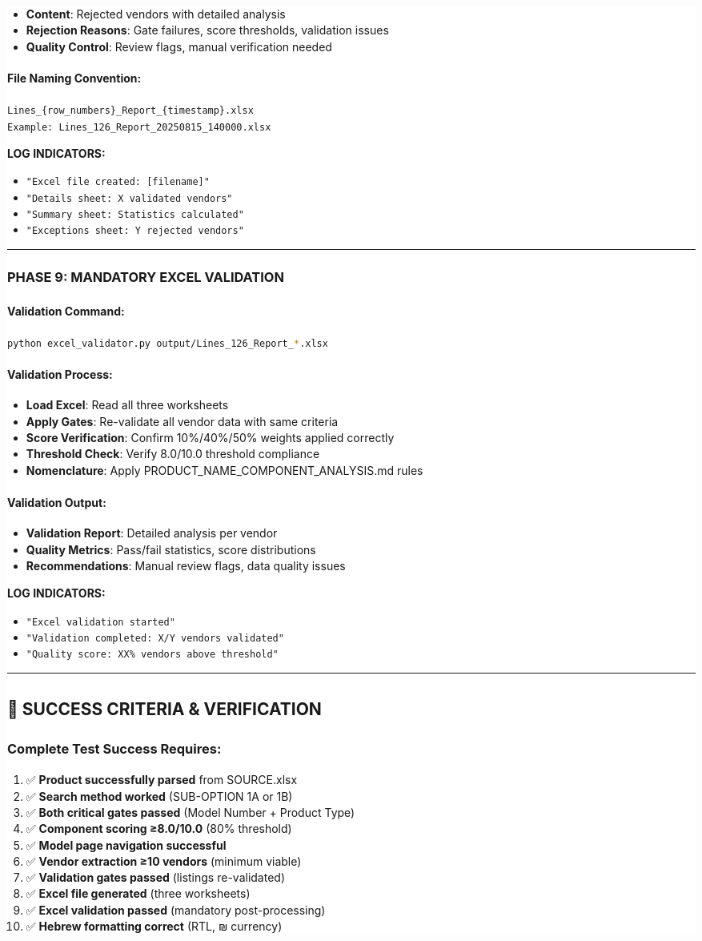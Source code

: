 - **Content**: Rejected vendors with detailed analysis  
- **Rejection Reasons**: Gate failures, score thresholds, validation issues
- **Quality Control**: Review flags, manual verification needed

#### **File Naming Convention:**

```
Lines_{row_numbers}_Report_{timestamp}.xlsx
Example: Lines_126_Report_20250815_140000.xlsx
```

**LOG INDICATORS:**

- `"Excel file created: [filename]"`
- `"Details sheet: X validated vendors"`
- `"Summary sheet: Statistics calculated"`
- `"Exceptions sheet: Y rejected vendors"`

---

### **PHASE 9: MANDATORY EXCEL VALIDATION**

#### **Validation Command:**

```bash
python excel_validator.py output/Lines_126_Report_*.xlsx
```

#### **Validation Process:**

- **Load Excel**: Read all three worksheets
- **Apply Gates**: Re-validate all vendor data with same criteria
- **Score Verification**: Confirm 10%/40%/50% weights applied correctly
- **Threshold Check**: Verify 8.0/10.0 threshold compliance
- **Nomenclature**: Apply PRODUCT_NAME_COMPONENT_ANALYSIS.md rules

#### **Validation Output:**

- **Validation Report**: Detailed analysis per vendor
- **Quality Metrics**: Pass/fail statistics, score distributions
- **Recommendations**: Manual review flags, data quality issues

**LOG INDICATORS:**

- `"Excel validation started"`
- `"Validation completed: X/Y vendors validated"`
- `"Quality score: XX% vendors above threshold"`

---

## 🎯 **SUCCESS CRITERIA & VERIFICATION**

### **Complete Test Success Requires:**

1. ✅ **Product successfully parsed** from SOURCE.xlsx
2. ✅ **Search method worked** (SUB-OPTION 1A or 1B)  
3. ✅ **Both critical gates passed** (Model Number + Product Type)
4. ✅ **Component scoring ≥8.0/10.0** (80% threshold)
5. ✅ **Model page navigation successful**
6. ✅ **Vendor extraction ≥10 vendors** (minimum viable)
7. ✅ **Validation gates passed** (listings re-validated)
8. ✅ **Excel file generated** (three worksheets)
9. ✅ **Excel validation passed** (mandatory post-processing)
10. ✅ **Hebrew formatting correct** (RTL, ₪ currency)
